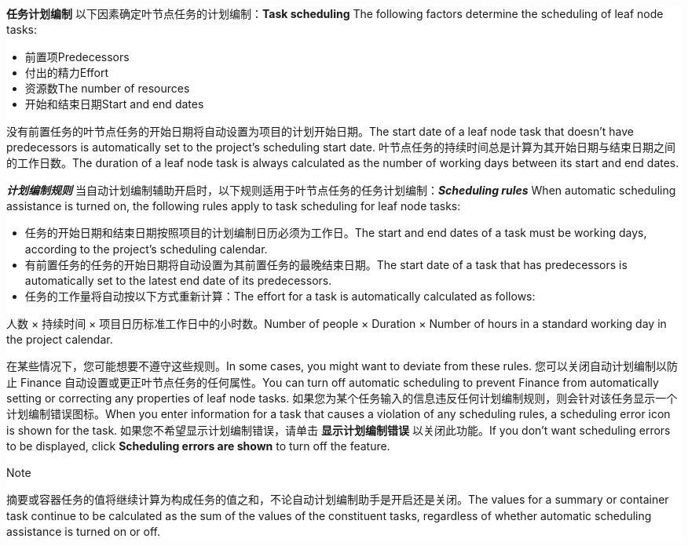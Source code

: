 <span data-ttu-id="f5df0-185">**任务计划编制** 以下因素确定叶节点任务的计划编制：</span><span class="sxs-lookup"><span data-stu-id="f5df0-185">**Task scheduling** The following factors determine the scheduling of leaf node tasks:</span></span>

-   <span data-ttu-id="f5df0-186">前置项</span><span class="sxs-lookup"><span data-stu-id="f5df0-186">Predecessors</span></span>
-   <span data-ttu-id="f5df0-187">付出的精力</span><span class="sxs-lookup"><span data-stu-id="f5df0-187">Effort</span></span>
-   <span data-ttu-id="f5df0-188">资源数</span><span class="sxs-lookup"><span data-stu-id="f5df0-188">The number of resources</span></span>
-   <span data-ttu-id="f5df0-189">开始和结束日期</span><span class="sxs-lookup"><span data-stu-id="f5df0-189">Start and end dates</span></span>

<span data-ttu-id="f5df0-190">没有前置任务的叶节点任务的开始日期将自动设置为项目的计划开始日期。</span><span class="sxs-lookup"><span data-stu-id="f5df0-190">The start date of a leaf node task that doesn’t have predecessors is automatically set to the project’s scheduling start date.</span></span> <span data-ttu-id="f5df0-191">叶节点任务的持续时间总是计算为其开始日期与结束日期之间的工作日数。</span><span class="sxs-lookup"><span data-stu-id="f5df0-191">The duration of a leaf node task is always calculated as the number of working days between its start and end dates.</span></span> 

<span data-ttu-id="f5df0-192">*<strong><em>计划编制规则</em></strong>* 当自动计划编制辅助开启时，以下规则适用于叶节点任务的任务计划编制：</span><span class="sxs-lookup"><span data-stu-id="f5df0-192">*<strong><em>Scheduling rules</em></strong>* When automatic scheduling assistance is turned on, the following rules apply to task scheduling for leaf node tasks:</span></span>

-   <span data-ttu-id="f5df0-193">任务的开始日期和结束日期按照项目的计划编制日历必须为工作日。</span><span class="sxs-lookup"><span data-stu-id="f5df0-193">The start and end dates of a task must be working days, according to the project’s scheduling calendar.</span></span>
-   <span data-ttu-id="f5df0-194">有前置任务的任务的开始日期将自动设置为其前置任务的最晚结束日期。</span><span class="sxs-lookup"><span data-stu-id="f5df0-194">The start date of a task that has predecessors is automatically set to the latest end date of its predecessors.</span></span>
-   <span data-ttu-id="f5df0-195">任务的工作量将自动按以下方式重新计算：</span><span class="sxs-lookup"><span data-stu-id="f5df0-195">The effort for a task is automatically calculated as follows:</span></span>

<span data-ttu-id="f5df0-196">人数 × 持续时间 × 项目日历标准工作日中的小时数。</span><span class="sxs-lookup"><span data-stu-id="f5df0-196">Number of people × Duration × Number of hours in a standard working day in the project calendar.</span></span> 

<span data-ttu-id="f5df0-197">在某些情况下，您可能想要不遵守这些规则。</span><span class="sxs-lookup"><span data-stu-id="f5df0-197">In some cases, you might want to deviate from these rules.</span></span> <span data-ttu-id="f5df0-198">您可以关闭自动计划编制以防止 Finance 自动设置或更正叶节点任务的任何属性。</span><span class="sxs-lookup"><span data-stu-id="f5df0-198">You can turn off automatic scheduling to prevent Finance from automatically setting or correcting any properties of leaf node tasks.</span></span> <span data-ttu-id="f5df0-199">如果您为某个任务输入的信息违反任何计划编制规则，则会针对该任务显示一个计划编制错误图标。</span><span class="sxs-lookup"><span data-stu-id="f5df0-199">When you enter information for a task that causes a violation of any scheduling rules, a scheduling error icon is shown for the task.</span></span> <span data-ttu-id="f5df0-200">如果您不希望显示计划编制错误，请单击 **显示计划编制错误** 以关闭此功能。</span><span class="sxs-lookup"><span data-stu-id="f5df0-200">If you don’t want scheduling errors to be displayed, click **Scheduling errors are shown** to turn off the feature.</span></span> 

> [!NOTE] 
> <span data-ttu-id="f5df0-201">摘要或容器任务的值将继续计算为构成任务的值之和，不论自动计划编制助手是开启还是关闭。</span><span class="sxs-lookup"><span data-stu-id="f5df0-201">The values for a summary or container task continue to be calculated as the sum of the values of the constituent tasks, regardless of whether automatic scheduling assistance is turned on or off.</span></span> 
